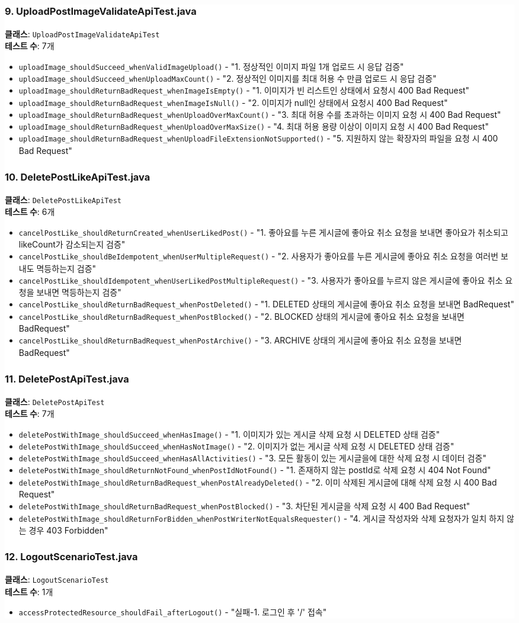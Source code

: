 ### 9. UploadPostImageValidateApiTest.java
**클래스**: `UploadPostImageValidateApiTest`  
**테스트 수**: 7개
- `uploadImage_shouldSucceed_whenValidImageUpload()` - "1. 정상적인 이미지 파일 1개 업로드 시 응답 검증"
- `uploadImage_shouldSucceed_whenUploadMaxCount()` - "2. 정상적인 이미지를 최대 허용 수 만큼 업로드 시 응답 검증"
- `uploadImage_shouldReturnBadRequest_whenImageIsEmpty()` - "1. 이미지가 빈 리스트인 상태에서 요청시 400 Bad Request"
- `uploadImage_shouldReturnBadRequest_whenImageIsNull()` - "2. 이미지가 null인 상태에서 요청시 400 Bad Request"
- `uploadImage_shouldReturnBadRequest_whenUploadOverMaxCount()` - "3. 최대 허용 수를 초과하는 이미지 요청 시 400 Bad Request"
- `uploadImage_shouldReturnBadRequest_whenUploadOverMaxSize()` - "4. 최대 허용 용량 이상이 이미지 요청 시 400 Bad Request"
- `uploadImage_shouldReturnBadRequest_whenUploadFileExtensionNotSupported()` - "5. 지원하지 않는 확장자의 파일을 요청 시 400 Bad Request"

### 10. DeletePostLikeApiTest.java
**클래스**: `DeletePostLikeApiTest`  
**테스트 수**: 6개
- `cancelPostLike_shouldReturnCreated_whenUserLikedPost()` - "1. 좋아요를 누른 게시글에 좋아요 취소 요청을 보내면 좋아요가 취소되고 likeCount가 감소되는지 검증"
- `cancelPostLike_shouldBeIdempotent_whenUserMultipleRequest()` - "2. 사용자가 좋아요를 누른 게시글에 좋아요 취소 요청을 여러번 보내도 멱등하는지 검증"
- `cancelPostLike_shouldIdempotent_whenUserLikedPostMultipleRequest()` - "3. 사용자가 좋아요를 누르지 않은 게시글에 좋아요 취소 요청을 보내면 멱등하는지 검증"
- `cancelPostLike_shouldReturnBadRequest_whenPostDeleted()` - "1. DELETED 상태의 게시글에 좋아요 취소 요청을 보내면 BadRequest"
- `cancelPostLike_shouldReturnBadRequest_whenPostBlocked()` - "2. BLOCKED 상태의 게시글에 좋아요 취소 요청을 보내면 BadRequest"
- `cancelPostLike_shouldReturnBadRequest_whenPostArchive()` - "3. ARCHIVE 상태의 게시글에 좋아요 취소 요청을 보내면 BadRequest"

### 11. DeletePostApiTest.java
**클래스**: `DeletePostApiTest`  
**테스트 수**: 7개
- `deletePostWithImage_shouldSucceed_whenHasImage()` - "1. 이미지가 있는 게시글 삭제 요청 시 DELETED 상태 검증"
- `deletePostWithImage_shouldSucceed_whenHasNotImage()` - "2. 이미지가 없는 게시글 삭제 요청 시 DELETED 상태 검증"
- `deletePostWithImage_shouldSucceed_whenHasAllActivities()` - "3. 모든 활동이 있는 게시글을에 대한 삭제 요청 시 데이터 검증"
- `deletePostWithImage_shouldReturnNotFound_whenPostIdNotFound()` - "1. 존재하지 않는 postId로 삭제 요청 시 404 Not Found"
- `deletePostWithImage_shouldReturnBadRequest_whenPostAlreadyDeleted()` - "2. 이미 삭제된 게시글에 대해 삭제 요청 시 400 Bad Request"
- `deletePostWithImage_shouldReturnBadRequest_whenPostBlocked()` - "3. 차단된 게시글을 삭제 요청 시 400 Bad Request"
- `deletePostWithImage_shouldReturnForBidden_whenPostWriterNotEqualsRequester()` - "4. 게시글 작성자와 삭제 요청자가 일치 하지 않는 경우 403 Forbidden"

### 12. LogoutScenarioTest.java
**클래스**: `LogoutScenarioTest`  
**테스트 수**: 1개
- `accessProtectedResource_shouldFail_afterLogout()` - "실패-1. 로그인 후 '/' 접속"
